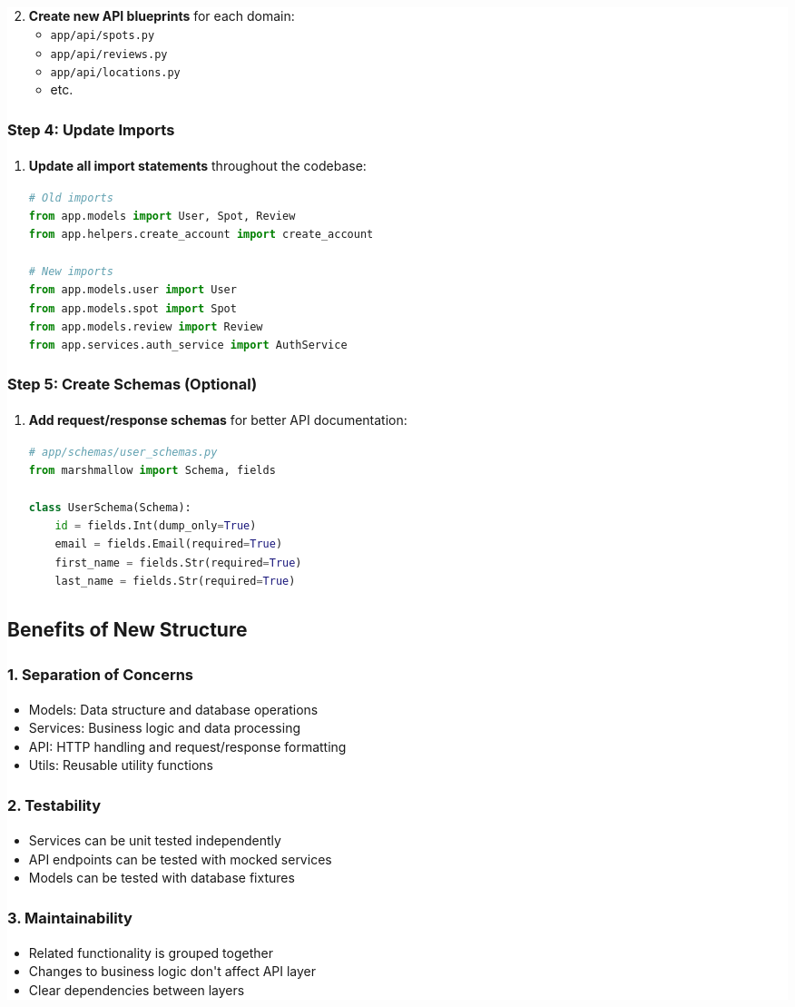 2. **Create new API blueprints** for each domain:
   - `app/api/spots.py`
   - `app/api/reviews.py`
   - `app/api/locations.py`
   - etc.

### Step 4: Update Imports

1. **Update all import statements** throughout the codebase:
   ```python
   # Old imports
   from app.models import User, Spot, Review
   from app.helpers.create_account import create_account

   # New imports
   from app.models.user import User
   from app.models.spot import Spot
   from app.models.review import Review
   from app.services.auth_service import AuthService
   ```

### Step 5: Create Schemas (Optional)

1. **Add request/response schemas** for better API documentation:
   ```python
   # app/schemas/user_schemas.py
   from marshmallow import Schema, fields

   class UserSchema(Schema):
       id = fields.Int(dump_only=True)
       email = fields.Email(required=True)
       first_name = fields.Str(required=True)
       last_name = fields.Str(required=True)
   ```

## Benefits of New Structure

### 1. **Separation of Concerns**
- Models: Data structure and database operations
- Services: Business logic and data processing
- API: HTTP handling and request/response formatting
- Utils: Reusable utility functions

### 2. **Testability**
- Services can be unit tested independently
- API endpoints can be tested with mocked services
- Models can be tested with database fixtures

### 3. **Maintainability**
- Related functionality is grouped together
- Changes to business logic don't affect API layer
- Clear dependencies between layers

